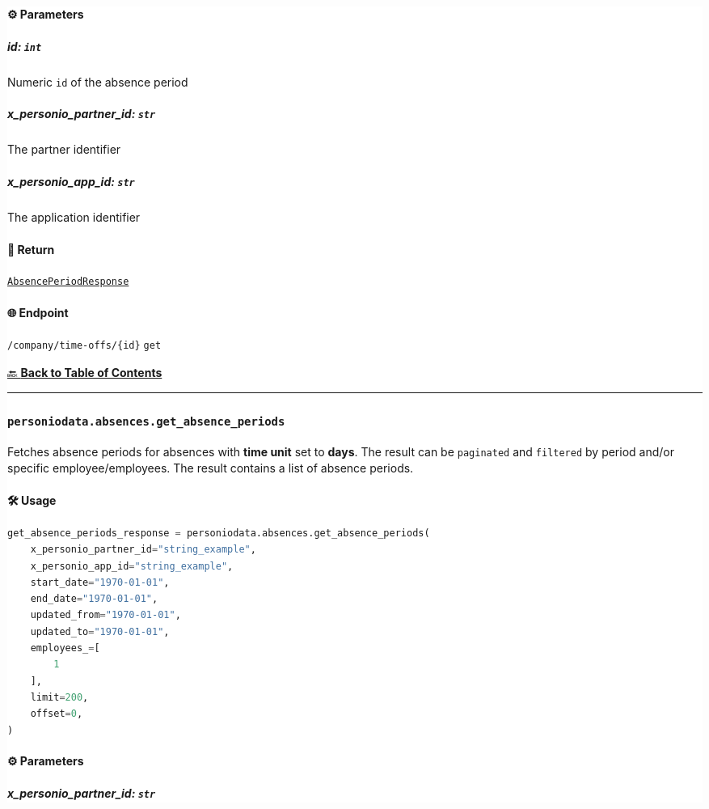 #### ⚙️ Parameters<a id="⚙️-parameters"></a>

##### id: `int`<a id="id-int"></a>

Numeric `id` of the absence period

##### x_personio_partner_id: `str`<a id="x_personio_partner_id-str"></a>

The partner identifier

##### x_personio_app_id: `str`<a id="x_personio_app_id-str"></a>

The application identifier

#### 🔄 Return<a id="🔄-return"></a>

[`AbsencePeriodResponse`](./personio_data_python_sdk/pydantic/absence_period_response.py)

#### 🌐 Endpoint<a id="🌐-endpoint"></a>

`/company/time-offs/{id}` `get`

[🔙 **Back to Table of Contents**](#table-of-contents)

---

### `personiodata.absences.get_absence_periods`<a id="personiodataabsencesget_absence_periods"></a>

Fetches absence periods for absences with **time unit** set to **days**. The result can be `paginated` and `filtered` by period and/or specific employee/employees. The result contains a list of absence periods.

#### 🛠️ Usage<a id="🛠️-usage"></a>

```python
get_absence_periods_response = personiodata.absences.get_absence_periods(
    x_personio_partner_id="string_example",
    x_personio_app_id="string_example",
    start_date="1970-01-01",
    end_date="1970-01-01",
    updated_from="1970-01-01",
    updated_to="1970-01-01",
    employees_=[
        1
    ],
    limit=200,
    offset=0,
)
```

#### ⚙️ Parameters<a id="⚙️-parameters"></a>

##### x_personio_partner_id: `str`<a id="x_personio_partner_id-str"></a>
